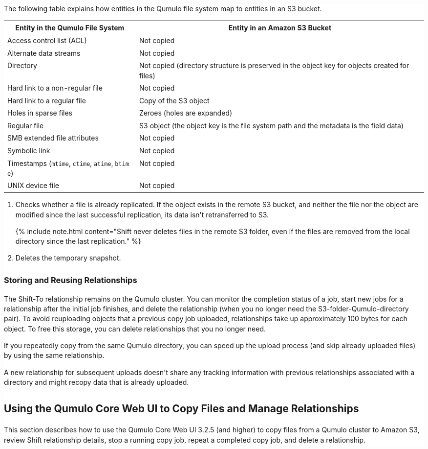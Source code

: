    The following table explains how entities in the Qumulo file system map to entities in an S3 bucket.

   | Entity in the Qumulo File System                | Entity in an Amazon S3 Bucket                                                                 |
   | ----------------------------------------------- | --------------------------------------------------------------------------------------------- |
   | Access control list (ACL)                       | Not copied                                                                                    |
   | Alternate data streams                          | Not copied                                                                                    |
   | Directory                                       | Not copied (directory structure is preserved in the object key for objects created for files) |
   | Hard link to a non-regular file                 | Not copied                                                                                    |
   | Hard link to a regular file                     | Copy of the S3 object                                                                         |
   | Holes in sparse files                           | Zeroes (holes are expanded)                                                                   |
   | Regular file                                    | S3 object (the object key is the file system path and the metadata is the field data)         |
   | SMB extended file attributes                    | Not copied                                                                                    |
   | Symbolic link                                   | Not copied                                                                                    |
   | Timestamps (`mtime`, `ctime`, `atime`, `btime`) | Not copied                                                                                    |
   | UNIX device file                                | Not copied                                                                                    |
   
1. Checks whether a file is already replicated. If the object exists in the remote S3 bucket, and neither the file nor the object are modified since the last successful replication, its data isn't retransferred to S3.

   {% include note.html content="Shift never deletes files in the remote S3 folder, even if the files are removed from the local directory since the last replication." %}

1. Deletes the temporary snapshot.

### Storing and Reusing Relationships
The Shift-To relationship remains on the Qumulo cluster. You can monitor the completion status of a job, start new jobs for a relationship after the initial job finishes, and delete the relationship (when you no longer need the S3-folder-Qumulo-directory pair). To avoid reuploading objects that a previous copy job uploaded, relationships take up approximately 100 bytes for each object. To free this storage, you can delete relationships that you no longer need.

If you repeatedly copy from the same Qumulo directory, you can speed up the upload process (and skip already uploaded files) by using the same relationship.

A new relationship for subsequent uploads doesn't share any tracking information with previous relationships associated with a directory and might recopy data that is already uploaded.


## Using the Qumulo Core Web UI to Copy Files and Manage Relationships
This section describes how to use the Qumulo Core Web UI 3.2.5 (and higher) to copy files from a Qumulo cluster to Amazon S3, review Shift relationship details, stop a running copy job, repeat a completed copy job, and delete a relationship.
